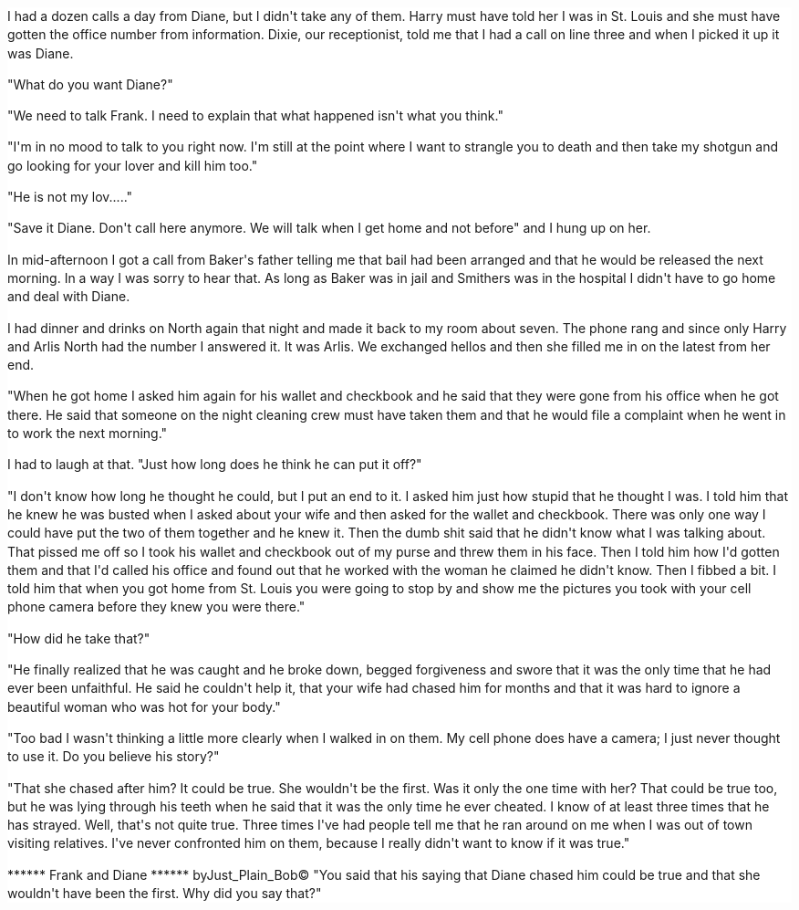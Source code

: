  I had a dozen calls a day from Diane, but I didn't take any of them. Harry must have told her I was in St. Louis and she must have gotten the office number from information. Dixie, our receptionist, told me that I had a call on line three and when I picked it up it was Diane. 

 "What do you want Diane?" 

 "We need to talk Frank. I need to explain that what happened isn't what you think." 

 "I'm in no mood to talk to you right now. I'm still at the point where I want to strangle you to death and then take my shotgun and go looking for your lover and kill him too." 

 "He is not my lov....." 

 "Save it Diane. Don't call here anymore. We will talk when I get home and not before" and I hung up on her. 

 In mid-afternoon I got a call from Baker's father telling me that bail had been arranged and that he would be released the next morning. In a way I was sorry to hear that. As long as Baker was in jail and Smithers was in the hospital I didn't have to go home and deal with Diane. 

 I had dinner and drinks on North again that night and made it back to my room about seven. The phone rang and since only Harry and Arlis North had the number I answered it. It was Arlis. We exchanged hellos and then she filled me in on the latest from her end. 

 "When he got home I asked him again for his wallet and checkbook and he said that they were gone from his office when he got there. He said that someone on the night cleaning crew must have taken them and that he would file a complaint when he went in to work the next morning." 

 I had to laugh at that. "Just how long does he think he can put it off?" 

 "I don't know how long he thought he could, but I put an end to it. I asked him just how stupid that he thought I was. I told him that he knew he was busted when I asked about your wife and then asked for the wallet and checkbook. There was only one way I could have put the two of them together and he knew it. Then the dumb shit said that he didn't know what I was talking about. That pissed me off so I took his wallet and checkbook out of my purse and threw them in his face. Then I told him how I'd gotten them and that I'd called his office and found out that he worked with the woman he claimed he didn't know. Then I fibbed a bit. I told him that when you got home from St. Louis you were going to stop by and show me the pictures you took with your cell phone camera before they knew you were there." 

 "How did he take that?" 

 "He finally realized that he was caught and he broke down, begged forgiveness and swore that it was the only time that he had ever been unfaithful. He said he couldn't help it, that your wife had chased him for months and that it was hard to ignore a beautiful woman who was hot for your body." 

 "Too bad I wasn't thinking a little more clearly when I walked in on them. My cell phone does have a camera; I just never thought to use it. Do you believe his story?" 

 "That she chased after him? It could be true. She wouldn't be the first. Was it only the one time with her? That could be true too, but he was lying through his teeth when he said that it was the only time he ever cheated. I know of at least three times that he has strayed. Well, that's not quite true. Three times I've had people tell me that he ran around on me when I was out of town visiting relatives. I've never confronted him on them, because I really didn't want to know if it was true."  

 

 ****** Frank and Diane ****** byJust_Plain_Bob© "You said that his saying that Diane chased him could be true and that she wouldn't have been the first. Why did you say that?" 
